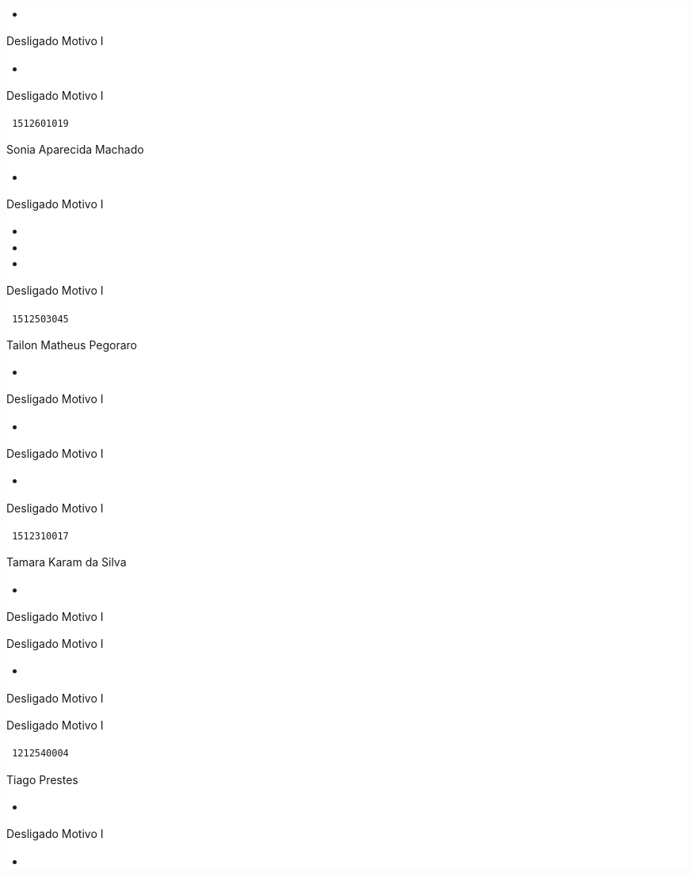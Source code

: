    -

   Desligado Motivo I

   -

   Desligado Motivo I

     1512601019

   Sonia Aparecida Machado

   -

   Desligado Motivo I

   -

   -

   -

   Desligado Motivo I

     1512503045

   Tailon Matheus Pegoraro

   -

   Desligado Motivo I

   -

   Desligado Motivo I

   -

   Desligado Motivo I

     1512310017

   Tamara Karam da Silva

   -

   Desligado Motivo I

   Desligado Motivo I

   -

   Desligado Motivo I

   Desligado Motivo I

     1212540004

   Tiago Prestes

   -

   Desligado Motivo I

   -
